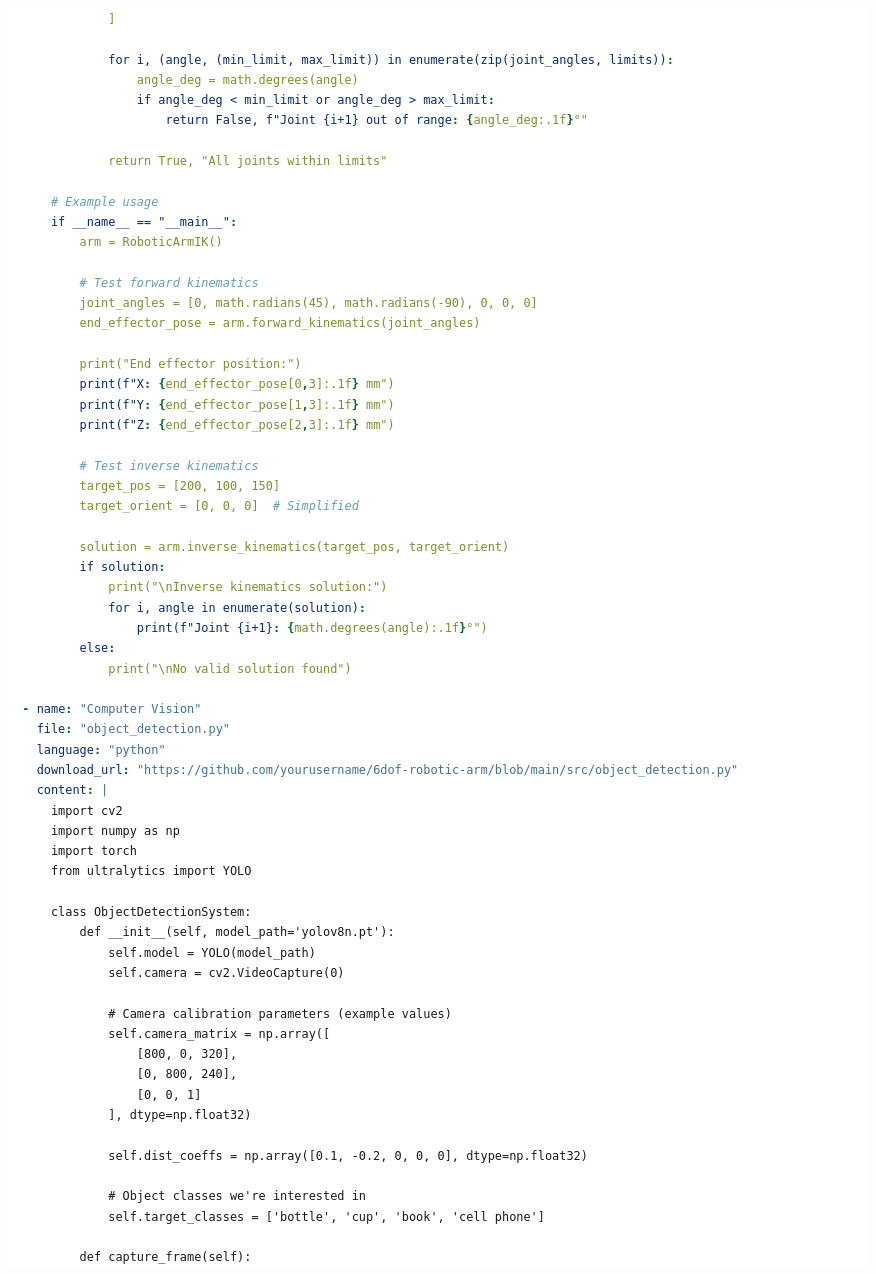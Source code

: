 ```yaml
              ]
              
              for i, (angle, (min_limit, max_limit)) in enumerate(zip(joint_angles, limits)):
                  angle_deg = math.degrees(angle)
                  if angle_deg < min_limit or angle_deg > max_limit:
                      return False, f"Joint {i+1} out of range: {angle_deg:.1f}°"
              
              return True, "All joints within limits"
      
      # Example usage
      if __name__ == "__main__":
          arm = RoboticArmIK()
          
          # Test forward kinematics
          joint_angles = [0, math.radians(45), math.radians(-90), 0, 0, 0]
          end_effector_pose = arm.forward_kinematics(joint_angles)
          
          print("End effector position:")
          print(f"X: {end_effector_pose[0,3]:.1f} mm")
          print(f"Y: {end_effector_pose[1,3]:.1f} mm")
          print(f"Z: {end_effector_pose[2,3]:.1f} mm")
          
          # Test inverse kinematics
          target_pos = [200, 100, 150]
          target_orient = [0, 0, 0]  # Simplified
          
          solution = arm.inverse_kinematics(target_pos, target_orient)
          if solution:
              print("\nInverse kinematics solution:")
              for i, angle in enumerate(solution):
                  print(f"Joint {i+1}: {math.degrees(angle):.1f}°")
          else:
              print("\nNo valid solution found")

  - name: "Computer Vision"
    file: "object_detection.py"
    language: "python"
    download_url: "https://github.com/yourusername/6dof-robotic-arm/blob/main/src/object_detection.py"
    content: |
      import cv2
      import numpy as np
      import torch
      from ultralytics import YOLO
      
      class ObjectDetectionSystem:
          def __init__(self, model_path='yolov8n.pt'):
              self.model = YOLO(model_path)
              self.camera = cv2.VideoCapture(0)
              
              # Camera calibration parameters (example values)
              self.camera_matrix = np.array([
                  [800, 0, 320],
                  [0, 800, 240],
                  [0, 0, 1]
              ], dtype=np.float32)
              
              self.dist_coeffs = np.array([0.1, -0.2, 0, 0, 0], dtype=np.float32)
              
              # Object classes we're interested in
              self.target_classes = ['bottle', 'cup', 'book', 'cell phone']
              
          def capture_frame(self):
```